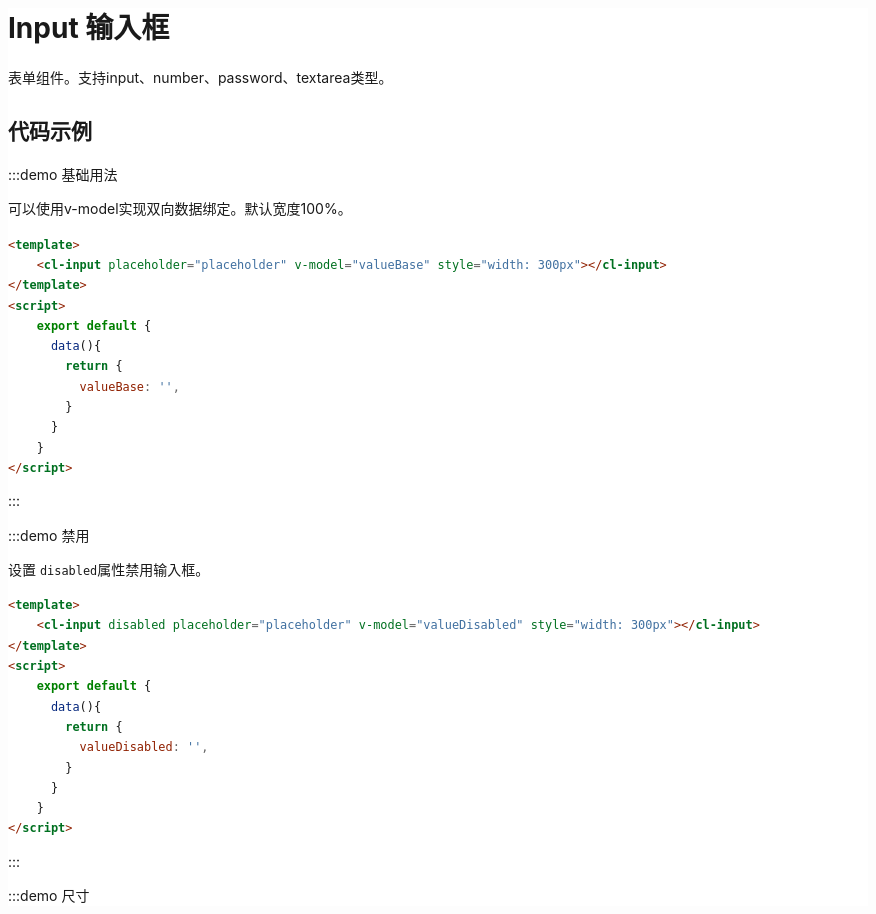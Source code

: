 # Input 输入框

表单组件。支持input、number、password、textarea类型。

## 代码示例



:::demo 基础用法

可以使用v-model实现双向数据绑定。默认宽度100%。

```html
<template>
    <cl-input placeholder="placeholder" v-model="valueBase" style="width: 300px"></cl-input>
</template>
<script>
    export default {
      data(){
        return {
          valueBase: '',
        }
      }
    }
</script>

```

:::


:::demo 禁用

设置 `disabled`属性禁用输入框。

```html
<template>
    <cl-input disabled placeholder="placeholder" v-model="valueDisabled" style="width: 300px"></cl-input>
</template>
<script>
    export default {
      data(){
        return {
          valueDisabled: '',
        }
      }
    }
</script>

```

:::


:::demo 尺寸
